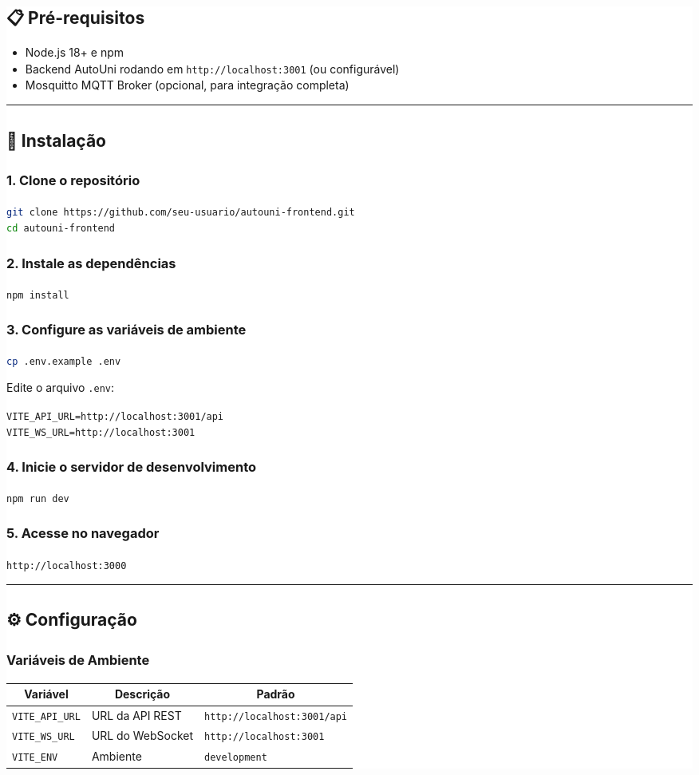 
## 📋 Pré-requisitos

- Node.js 18+ e npm
- Backend AutoUni rodando em `http://localhost:3001` (ou configurável)
- Mosquitto MQTT Broker (opcional, para integração completa)

---

## 🔧 Instalação

### 1. Clone o repositório
```bash
git clone https://github.com/seu-usuario/autouni-frontend.git
cd autouni-frontend
```

### 2. Instale as dependências
```bash
npm install
```

### 3. Configure as variáveis de ambiente
```bash
cp .env.example .env
```

Edite o arquivo `.env`:
```env
VITE_API_URL=http://localhost:3001/api
VITE_WS_URL=http://localhost:3001
```

### 4. Inicie o servidor de desenvolvimento
```bash
npm run dev
```

### 5. Acesse no navegador
```
http://localhost:3000
```

---

## ⚙️ Configuração

### Variáveis de Ambiente

| Variável | Descrição | Padrão |
|----------|-----------|--------|
| `VITE_API_URL` | URL da API REST | `http://localhost:3001/api` |
| `VITE_WS_URL` | URL do WebSocket | `http://localhost:3001` |
| `VITE_ENV` | Ambiente | `development` |
